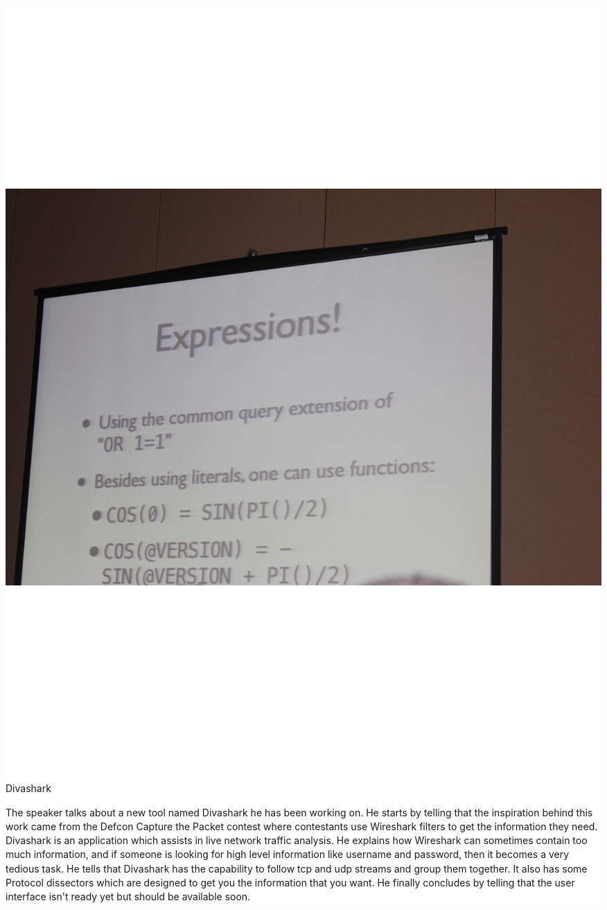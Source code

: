 <img src="/images/posts/defcon2/IMG_1122.JPG" width="5184" height="3456" alt="IMG 1122">



<p class = "talk">Divashark</p>

<p>The speaker talks about a new tool named Divashark he has been working on. He starts by telling that the inspiration behind this work came from the Defcon Capture the Packet contest where contestants use Wireshark filters to get the information they need. Divashark is an application which assists in live network traffic analysis. He explains how Wireshark can sometimes contain too much information, and if someone is looking for high level information like username and password, then it becomes a very tedious task. He tells that Divashark has the capability to follow tcp and udp streams and group them together. It also has some Protocol dissectors which are designed to get you the information that you want. He finally concludes by telling that the user interface isn't ready yet but should be available soon.</p>
